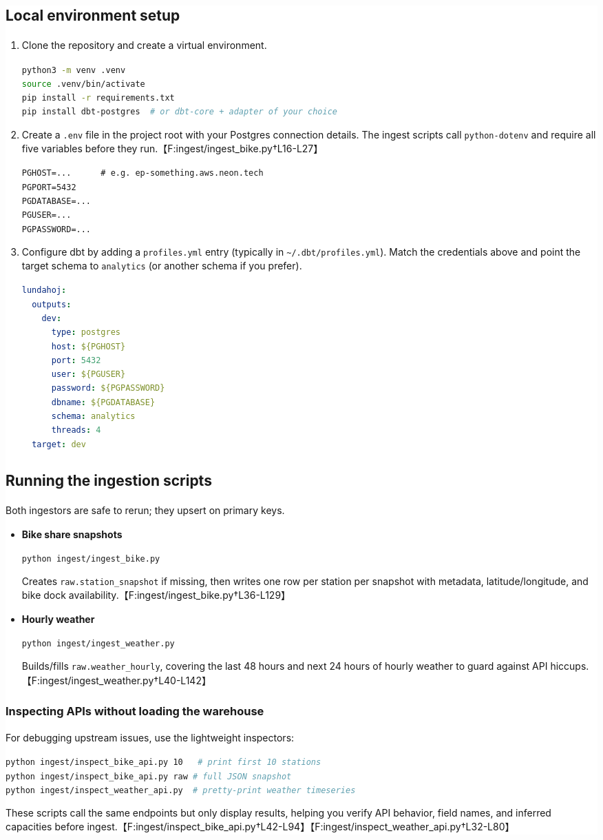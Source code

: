## Local environment setup
1. Clone the repository and create a virtual environment.
   ```bash
   python3 -m venv .venv
   source .venv/bin/activate
   pip install -r requirements.txt
   pip install dbt-postgres  # or dbt-core + adapter of your choice
   ```
2. Create a `.env` file in the project root with your Postgres connection details. The ingest scripts call `python-dotenv` and require all five variables before they run.【F:ingest/ingest_bike.py†L16-L27】
   ```dotenv
   PGHOST=...      # e.g. ep-something.aws.neon.tech
   PGPORT=5432
   PGDATABASE=...
   PGUSER=...
   PGPASSWORD=...
   ```
3. Configure dbt by adding a `profiles.yml` entry (typically in `~/.dbt/profiles.yml`). Match the credentials above and point the target schema to `analytics` (or another schema if you prefer).
   ```yaml
   lundahoj:
     outputs:
       dev:
         type: postgres
         host: ${PGHOST}
         port: 5432
         user: ${PGUSER}
         password: ${PGPASSWORD}
         dbname: ${PGDATABASE}
         schema: analytics
         threads: 4
     target: dev
   ```

## Running the ingestion scripts
Both ingestors are safe to rerun; they upsert on primary keys.

* **Bike share snapshots**
  ```bash
  python ingest/ingest_bike.py
  ```
  Creates `raw.station_snapshot` if missing, then writes one row per station per snapshot with metadata, latitude/longitude, and bike dock availability.【F:ingest/ingest_bike.py†L36-L129】

* **Hourly weather**
  ```bash
  python ingest/ingest_weather.py
  ```
  Builds/fills `raw.weather_hourly`, covering the last 48 hours and next 24 hours of hourly weather to guard against API hiccups.【F:ingest/ingest_weather.py†L40-L142】

### Inspecting APIs without loading the warehouse
For debugging upstream issues, use the lightweight inspectors:
```bash
python ingest/inspect_bike_api.py 10   # print first 10 stations
python ingest/inspect_bike_api.py raw # full JSON snapshot
python ingest/inspect_weather_api.py  # pretty-print weather timeseries
```
These scripts call the same endpoints but only display results, helping you verify API behavior, field names, and inferred capacities before ingest.【F:ingest/inspect_bike_api.py†L42-L94】【F:ingest/inspect_weather_api.py†L32-L80】
